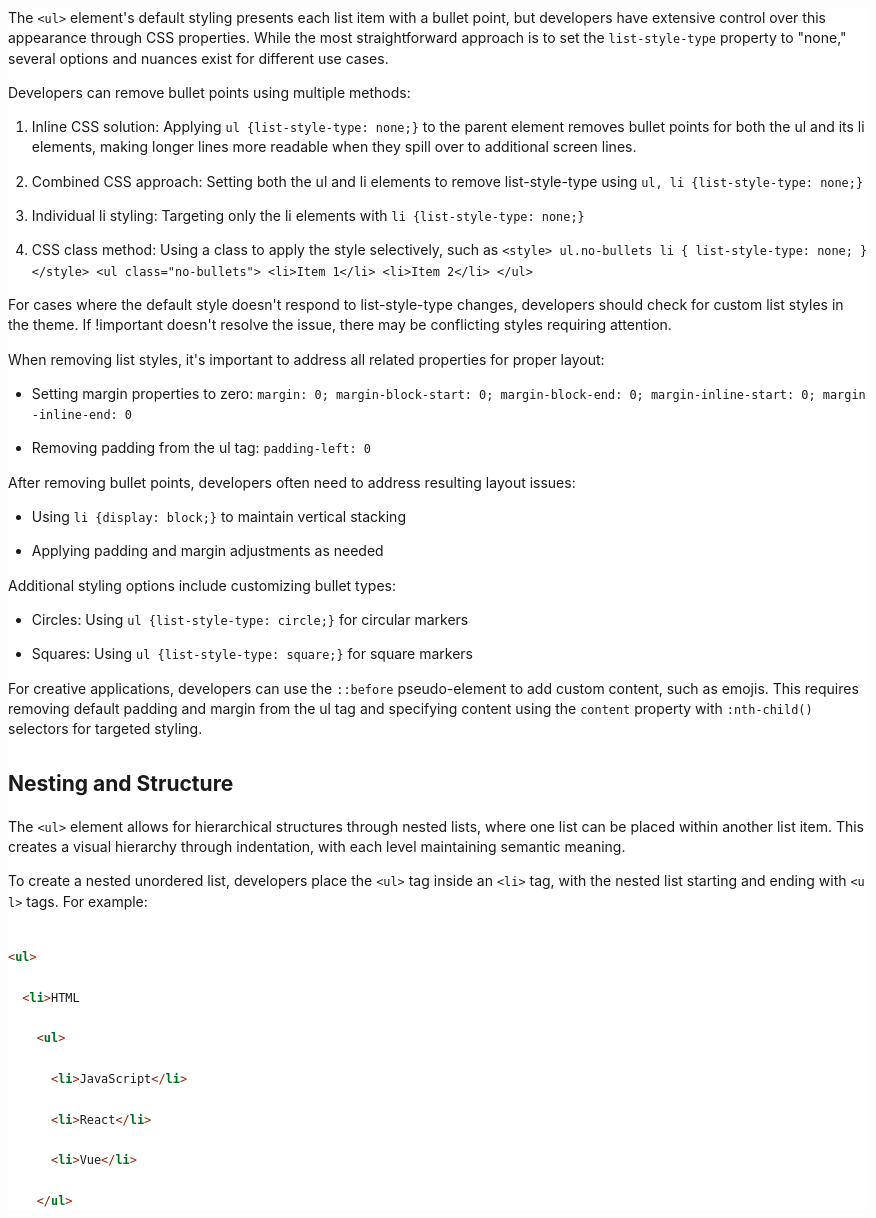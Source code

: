 The `<ul>` element's default styling presents each list item with a bullet point, but developers have extensive control over this appearance through CSS properties. While the most straightforward approach is to set the `list-style-type` property to "none," several options and nuances exist for different use cases.

Developers can remove bullet points using multiple methods:

1. Inline CSS solution: Applying `ul {list-style-type: none;}` to the parent element removes bullet points for both the ul and its li elements, making longer lines more readable when they spill over to additional screen lines.

2. Combined CSS approach: Setting both the ul and li elements to remove list-style-type using `ul, li {list-style-type: none;}`

3. Individual li styling: Targeting only the li elements with `li {list-style-type: none;}`

4. CSS class method: Using a class to apply the style selectively, such as `<style> ul.no-bullets li { list-style-type: none; } </style> <ul class="no-bullets"> <li>Item 1</li> <li>Item 2</li> </ul>`

For cases where the default style doesn't respond to list-style-type changes, developers should check for custom list styles in the theme. If !important doesn't resolve the issue, there may be conflicting styles requiring attention.

When removing list styles, it's important to address all related properties for proper layout:

- Setting margin properties to zero: `margin: 0; margin-block-start: 0; margin-block-end: 0; margin-inline-start: 0; margin-inline-end: 0`

- Removing padding from the ul tag: `padding-left: 0`

After removing bullet points, developers often need to address resulting layout issues:

- Using `li {display: block;}` to maintain vertical stacking

- Applying padding and margin adjustments as needed

Additional styling options include customizing bullet types:

- Circles: Using `ul {list-style-type: circle;}` for circular markers

- Squares: Using `ul {list-style-type: square;}` for square markers

For creative applications, developers can use the `::before` pseudo-element to add custom content, such as emojis. This requires removing default padding and margin from the ul tag and specifying content using the `content` property with `:nth-child()` selectors for targeted styling.


## Nesting and Structure

The `<ul>` element allows for hierarchical structures through nested lists, where one list can be placed within another list item. This creates a visual hierarchy through indentation, with each level maintaining semantic meaning.

To create a nested unordered list, developers place the `<ul>` tag inside an `<li>` tag, with the nested list starting and ending with `<ul>` tags. For example:

```html

<ul>

  <li>HTML

    <ul>

      <li>JavaScript</li>

      <li>React</li>

      <li>Vue</li>

    </ul>

```
